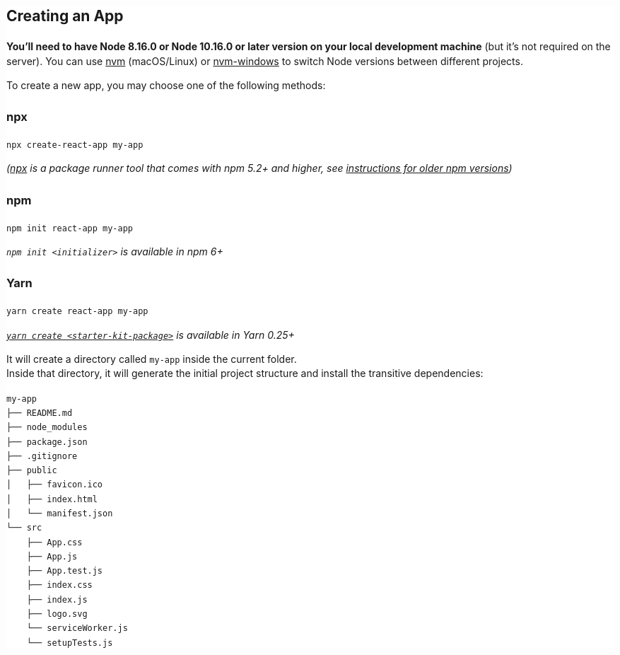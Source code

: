 ## Creating an App

**You’ll need to have Node 8.16.0 or Node 10.16.0 or later version on your local
development machine** (but it’s not required on the server). You can use
[nvm](https://github.com/creationix/nvm#installation) (macOS/Linux) or
[nvm-windows](https://github.com/coreybutler/nvm-windows#node-version-manager-nvm-for-windows)
to switch Node versions between different projects.

To create a new app, you may choose one of the following methods:

### npx

```sh
npx create-react-app my-app
```

_([npx](https://medium.com/@maybekatz/introducing-npx-an-npm-package-runner-55f7d4bd282b)
is a package runner tool that comes with npm 5.2+ and higher, see
[instructions for older npm versions](https://gist.github.com/gaearon/4064d3c23a77c74a3614c498a8bb1c5f))_

### npm

```sh
npm init react-app my-app
```

_`npm init <initializer>` is available in npm 6+_

### Yarn

```sh
yarn create react-app my-app
```

_[`yarn create <starter-kit-package>`](https://yarnpkg.com/lang/en/docs/cli/create/)
is available in Yarn 0.25+_

It will create a directory called `my-app` inside the current folder.<br> Inside
that directory, it will generate the initial project structure and install the
transitive dependencies:

```
my-app
├── README.md
├── node_modules
├── package.json
├── .gitignore
├── public
│   ├── favicon.ico
│   ├── index.html
│   └── manifest.json
└── src
    ├── App.css
    ├── App.js
    ├── App.test.js
    ├── index.css
    ├── index.js
    ├── logo.svg
    └── serviceWorker.js
    └── setupTests.js
```
